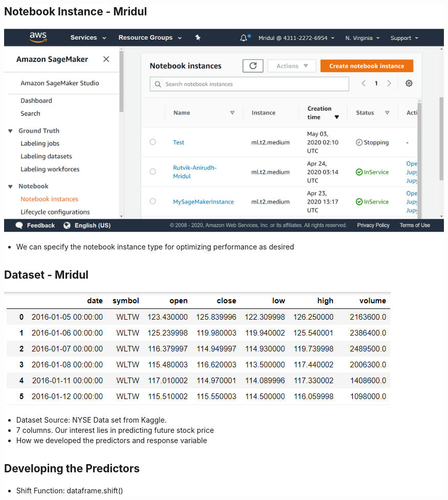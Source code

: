 ## Notebook Instance - Mridul

![](images/Notebook_Instance.PNG "Notebook")

- We can specify the notebook instance type for optimizing performance as desired

## Dataset - Mridul

![](images/DS_Original.PNG "Original Dataset")

- Dataset Source: NYSE Data set from Kaggle.
- 7 columns. Our interest lies in predicting future stock price
- How we developed the predictors and response variable
  
## Developing the Predictors

- Shift Function: dataframe.shift()
  